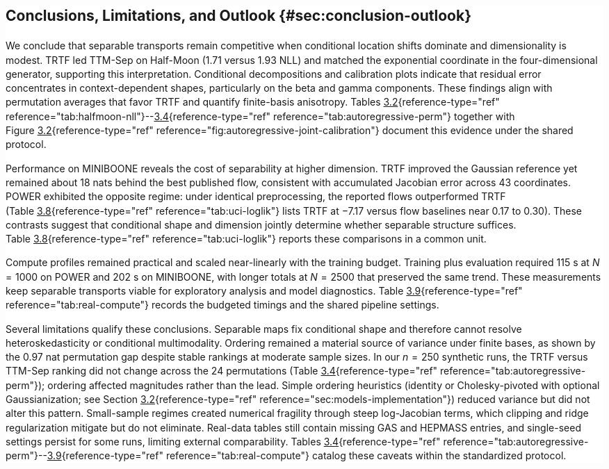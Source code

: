 ## Conclusions, Limitations, and Outlook {#sec:conclusion-outlook}

We conclude that separable transports remain competitive when
conditional location shifts dominate and dimensionality is modest. TRTF
led TTM-Sep on Half-Moon ($1.71$ versus $1.93$ NLL) and matched the
exponential coordinate in the four-dimensional generator, supporting
this interpretation. Conditional decompositions and calibration plots
indicate that residual error concentrates in context-dependent shapes,
particularly on the beta and gamma components. These findings align with
permutation averages that favor TRTF and quantify finite-basis
anisotropy. Tables [3.2](#tab:halfmoon-nll){reference-type="ref"
reference="tab:halfmoon-nll"}--[3.4](#tab:autoregressive-perm){reference-type="ref"
reference="tab:autoregressive-perm"} together with
Figure [3.2](#fig:autoregressive-joint-calibration){reference-type="ref"
reference="fig:autoregressive-joint-calibration"} document this evidence
under the shared protocol.

Performance on MINIBOONE reveals the cost of separability at higher
dimension. TRTF improved the Gaussian reference yet remained about
$18$ nats behind the best published flow, consistent with accumulated
Jacobian error across $43$ coordinates. POWER exhibited the opposite
regime: under identical preprocessing, the reported flows outperformed
TRTF (Table [3.8](#tab:uci-loglik){reference-type="ref"
reference="tab:uci-loglik"} lists TRTF at $-7.17$ versus flow baselines
near $0.17$ to $0.30$). These contrasts suggest that conditional shape
and dimension jointly determine whether separable structure suffices.
Table [3.8](#tab:uci-loglik){reference-type="ref"
reference="tab:uci-loglik"} reports these comparisons in a common unit.

Compute profiles remained practical and scaled near-linearly with the
training budget. Training plus evaluation required $115$ s at $N=1000$
on POWER and $202$ s on MINIBOONE, with longer totals at $N=2500$ that
preserved the same trend. These measurements keep separable transports
viable for exploratory analysis and model diagnostics.
Table [3.9](#tab:real-compute){reference-type="ref"
reference="tab:real-compute"} records the budgeted timings and the
shared pipeline settings.

Several limitations qualify these conclusions. Separable maps fix
conditional shape and therefore cannot resolve heteroskedasticity or
conditional multimodality. Ordering remained a material source of
variance under finite bases, as shown by the $0.97$ nat permutation gap
despite stable rankings at moderate sample sizes. In our $n=250$
synthetic runs, the TRTF versus TTM-Sep ranking did not change across
the $24$ permutations
(Table [3.4](#tab:autoregressive-perm){reference-type="ref"
reference="tab:autoregressive-perm"}); ordering affected magnitudes
rather than the lead. Simple ordering heuristics (identity or
Cholesky-pivoted with optional Gaussianization; see
Section [3.2](#sec:models-implementation){reference-type="ref"
reference="sec:models-implementation"}) reduced variance but did not
alter this pattern. Small-sample regimes created numerical fragility
through steep log-Jacobian terms, which clipping and ridge
regularization mitigate but do not eliminate. Real-data tables still
contain missing GAS and HEPMASS entries, and single-seed settings
persist for some runs, limiting external comparability.
Tables [3.4](#tab:autoregressive-perm){reference-type="ref"
reference="tab:autoregressive-perm"}--[3.9](#tab:real-compute){reference-type="ref"
reference="tab:real-compute"} catalog these caveats within the
standardized protocol.
